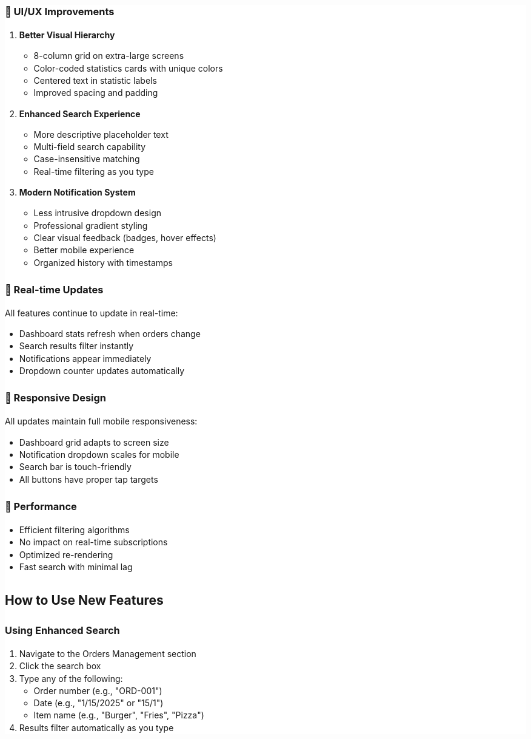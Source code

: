 ### 🎨 UI/UX Improvements

1. **Better Visual Hierarchy**
   - 8-column grid on extra-large screens
   - Color-coded statistics cards with unique colors
   - Centered text in statistic labels
   - Improved spacing and padding

2. **Enhanced Search Experience**
   - More descriptive placeholder text
   - Multi-field search capability
   - Case-insensitive matching
   - Real-time filtering as you type

3. **Modern Notification System**
   - Less intrusive dropdown design
   - Professional gradient styling
   - Clear visual feedback (badges, hover effects)
   - Better mobile experience
   - Organized history with timestamps

### 🔄 Real-time Updates

All features continue to update in real-time:
- Dashboard stats refresh when orders change
- Search results filter instantly
- Notifications appear immediately
- Dropdown counter updates automatically

### 📱 Responsive Design

All updates maintain full mobile responsiveness:
- Dashboard grid adapts to screen size
- Notification dropdown scales for mobile
- Search bar is touch-friendly
- All buttons have proper tap targets

### 🚀 Performance

- Efficient filtering algorithms
- No impact on real-time subscriptions
- Optimized re-rendering
- Fast search with minimal lag

## How to Use New Features

### Using Enhanced Search
1. Navigate to the Orders Management section
2. Click the search box
3. Type any of the following:
   - Order number (e.g., "ORD-001")
   - Date (e.g., "1/15/2025" or "15/1")
   - Item name (e.g., "Burger", "Fries", "Pizza")
4. Results filter automatically as you type
